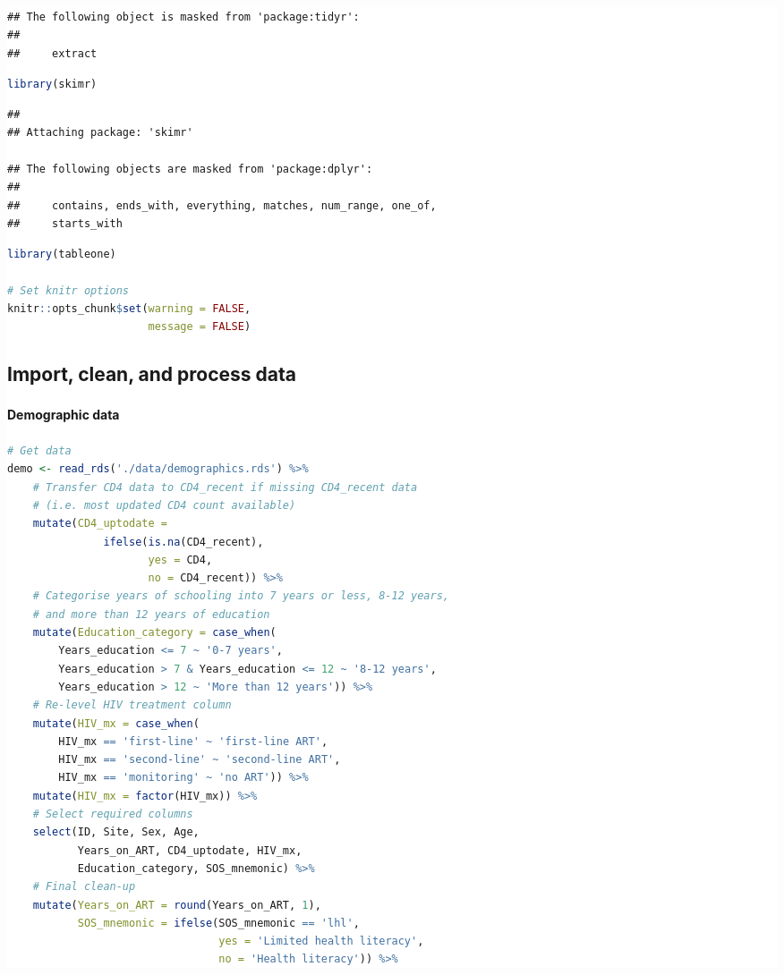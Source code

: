     ## The following object is masked from 'package:tidyr':
    ## 
    ##     extract

``` r
library(skimr)
```

    ## 
    ## Attaching package: 'skimr'

    ## The following objects are masked from 'package:dplyr':
    ## 
    ##     contains, ends_with, everything, matches, num_range, one_of,
    ##     starts_with

``` r
library(tableone)

# Set knitr options
knitr::opts_chunk$set(warning = FALSE,
                      message = FALSE)
```

Import, clean, and process data
-------------------------------

#### Demographic data

``` r
# Get data
demo <- read_rds('./data/demographics.rds') %>%
    # Transfer CD4 data to CD4_recent if missing CD4_recent data 
    # (i.e. most updated CD4 count available)
    mutate(CD4_uptodate =
               ifelse(is.na(CD4_recent),
                      yes = CD4,
                      no = CD4_recent)) %>%
    # Categorise years of schooling into 7 years or less, 8-12 years, 
    # and more than 12 years of education
    mutate(Education_category = case_when(
        Years_education <= 7 ~ '0-7 years',
        Years_education > 7 & Years_education <= 12 ~ '8-12 years',
        Years_education > 12 ~ 'More than 12 years')) %>%
    # Re-level HIV treatment column
    mutate(HIV_mx = case_when(
        HIV_mx == 'first-line' ~ 'first-line ART',
        HIV_mx == 'second-line' ~ 'second-line ART',
        HIV_mx == 'monitoring' ~ 'no ART')) %>% 
    mutate(HIV_mx = factor(HIV_mx)) %>% 
    # Select required columns
    select(ID, Site, Sex, Age,
           Years_on_ART, CD4_uptodate, HIV_mx,
           Education_category, SOS_mnemonic) %>% 
    # Final clean-up
    mutate(Years_on_ART = round(Years_on_ART, 1),
           SOS_mnemonic = ifelse(SOS_mnemonic == 'lhl',
                                 yes = 'Limited health literacy',
                                 no = 'Health literacy')) %>% 
```